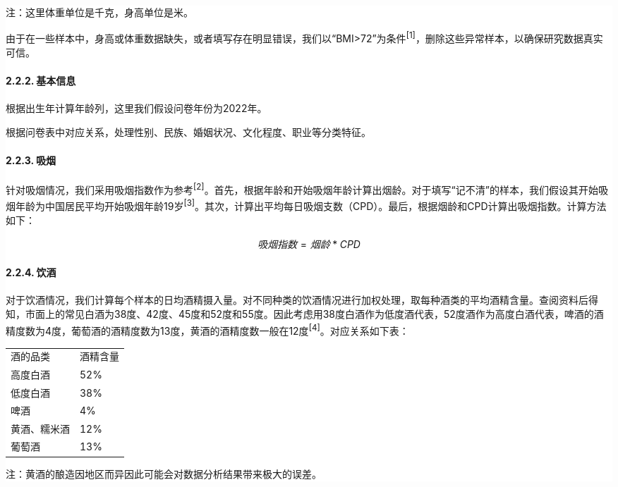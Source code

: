 注：这里体重单位是千克，身高单位是米。

由于在一些样本中，身高或体重数据缺失，或者填写存在明显错误，我们以“BMI>72”为条件<sup>[1]</sup>，删除这些异常样本，以确保研究数据真实可信。

#### 2.2.2. 基本信息

根据出生年计算年龄列，这里我们假设问卷年份为2022年。

根据问卷表中对应关系，处理性别、民族、婚姻状况、文化程度、职业等分类特征。

#### 2.2.3. 吸烟

针对吸烟情况，我们采用吸烟指数作为参考<sup>[2]</sup>。首先，根据年龄和开始吸烟年龄计算出烟龄。对于填写“记不清”的样本，我们假设其开始吸烟年龄为中国居民平均开始吸烟年龄19岁<sup>[3]</sup>。其次，计算出平均每日吸烟支数（CPD）。最后，根据烟龄和CPD计算出吸烟指数。计算方法如下：

$$
吸烟指数 = 烟龄 * CPD
$$

#### 2.2.4. 饮酒

对于饮酒情况，我们计算每个样本的日均酒精摄入量。对不同种类的饮酒情况进行加权处理，取每种酒类的平均酒精含量。查阅资料后得知，市面上的常见白酒为38度、42度、45度和52度和55度。因此考虑用38度白酒作为低度酒代表，52度酒作为高度白酒代表，啤酒的酒精度数为4度，葡萄酒的酒精度数为13度，黄酒的酒精度数一般在12度<sup>[4]</sup>。对应关系如下表：

<div align="center">
  <table>
    <tr>
      <td>酒的品类</td>
      <td>酒精含量</td>
    </tr>
    <tr>
      <td>高度白酒</td>
      <td>52%</td>
    </tr>
    <tr>
      <td>低度白酒</td>
      <td>38%</td>
    </tr>
    <tr>
      <td>啤酒</td>
      <td>4%</td>
    </tr>    
    <tr>
      <td>黄酒、糯米酒</td>
      <td>12%</td>
    </tr>   
    <tr>
      <td>葡萄酒</td>
      <td>13%</td>
    </tr>       
  </table>
</div>

注：黄酒的酿造因地区而异因此可能会对数据分析结果带来极大的误差。

